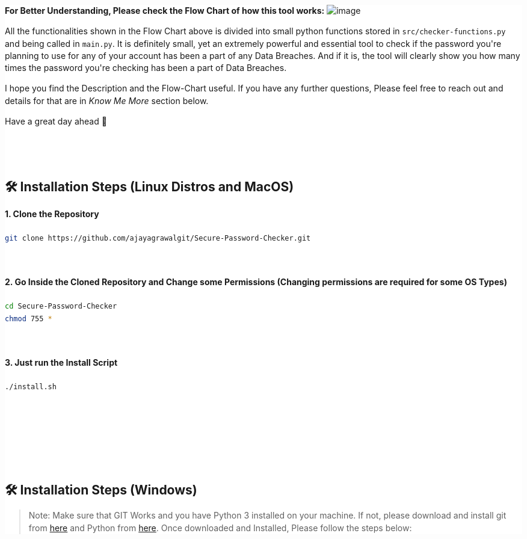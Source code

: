 **For Better Understanding, Please check the Flow Chart of how this tool works:**
![image](https://user-images.githubusercontent.com/94609372/232309885-f8072b03-012b-4ac7-94ca-fdef2c68f430.png)

All the functionalities shown in the Flow Chart above is divided into small python functions stored in `src/checker-functions.py` and being called in `main.py`. 
It is definitely small, yet an extremely powerful and essential tool to check if the password you're planning to use for any of your account has been a part of any Data Breaches. And if it is, the tool will clearly show you how many times the password you're checking has been a part of Data Breaches.

I hope you find the Description and the Flow-Chart useful. If you have any further questions, Please feel free to reach out and details for that are in _Know Me More_ section below.

Have a great day ahead 🥂 


<br><br>

## 🛠️ Installation Steps (Linux Distros and MacOS)

#### 1. Clone the Repository

```Bash
git clone https://github.com/ajayagrawalgit/Secure-Password-Checker.git
```

<br>

#### 2. Go Inside the Cloned Repository and Change some Permissions (Changing permissions are required for some OS Types)

```Bash
cd Secure-Password-Checker
chmod 755 *
```

<br>


#### 3. Just run the Install Script

```Bash
./install.sh
```

<br><br>

###

<br><br>



## 🛠️ Installation Steps (Windows)
> Note: Make sure that GIT Works and you have Python 3 installed on your machine. If not, please download and install git from <a href="https://git-scm.com/download/win">here</a> and Python from <a href="https://www.python.org/downloads/windows/">here</a>. Once downloaded and Installed, Please follow the steps below:
